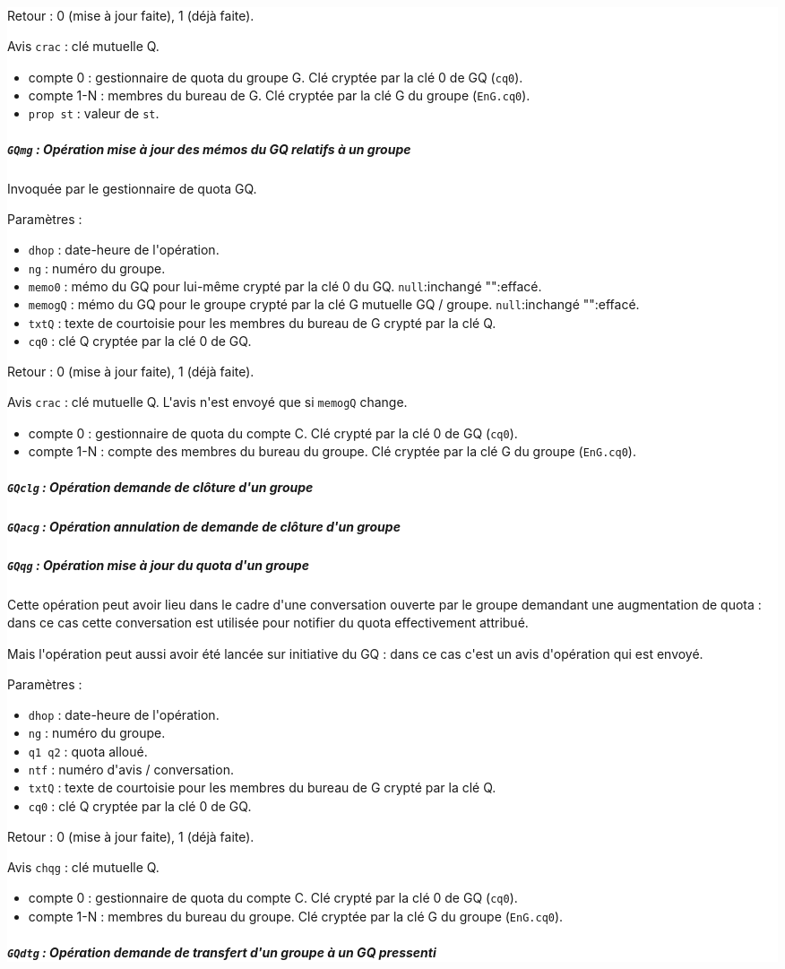 Retour : 0 (mise à jour faite), 1 (déjà faite).

Avis `crac` : clé mutuelle Q.
- compte 0 : gestionnaire de quota du groupe G. Clé cryptée par la clé 0 de GQ (`cq0`).
- compte 1-N : membres du bureau de G. Clé cryptée par la clé G du groupe (`EnG.cq0`).
- `prop st` : valeur de `st`.

##### `GQmg` : Opération *mise à jour des mémos du GQ relatifs à un groupe*
Invoquée par le gestionnaire de quota GQ.  

Paramètres :
- `dhop` : date-heure de l'opération.
- `ng` : numéro du groupe.
- `memo0` : mémo du GQ pour lui-même crypté par la clé 0 du GQ. `null`:inchangé "":effacé.
- `memogQ` : mémo du GQ pour le groupe crypté par la clé G mutuelle GQ / groupe.  `null`:inchangé "":effacé.
- `txtQ` : texte de courtoisie pour les membres du bureau de G crypté par la clé Q.
- `cq0` : clé Q cryptée par la clé 0 de GQ.

Retour : 0 (mise à jour faite), 1 (déjà faite).

Avis `crac` : clé mutuelle Q. L'avis n'est envoyé que si `memogQ` change.
- compte 0 : gestionnaire de quota du compte C. Clé crypté par la clé 0 de GQ (`cq0`). 
- compte 1-N : compte des membres du bureau du groupe. Clé cryptée par la clé G du groupe (`EnG.cq0`).

##### `GQclg` : Opération *demande de clôture d'un groupe*

##### `GQacg` : Opération *annulation de demande de clôture d'un groupe*

##### `GQqg` : Opération *mise à jour du quota d'un groupe*
Cette opération peut avoir lieu dans le cadre d'une conversation ouverte par le groupe demandant une augmentation de quota : dans ce cas cette conversation est utilisée pour notifier du quota effectivement attribué.

Mais l'opération peut aussi avoir été lancée sur initiative du GQ : dans ce cas c'est un avis d'opération qui est envoyé.

Paramètres :
- `dhop` : date-heure de l'opération.
- `ng` : numéro du groupe.
- `q1 q2` : quota alloué.
- `ntf` : numéro d'avis / conversation.
- `txtQ` : texte de courtoisie pour les membres du bureau de G crypté par la clé Q.
- `cq0` : clé Q cryptée par la clé 0 de GQ.

Retour : 0 (mise à jour faite), 1 (déjà faite).

Avis `chqg` : clé mutuelle Q.
- compte 0 : gestionnaire de quota du compte C. Clé crypté par la clé 0 de GQ (`cq0`). 
- compte 1-N : membres du bureau du groupe. Clé cryptée par la clé G du groupe (`EnG.cq0`).

##### `GQdtg` : Opération *demande de transfert d'un groupe à un GQ pressenti*
